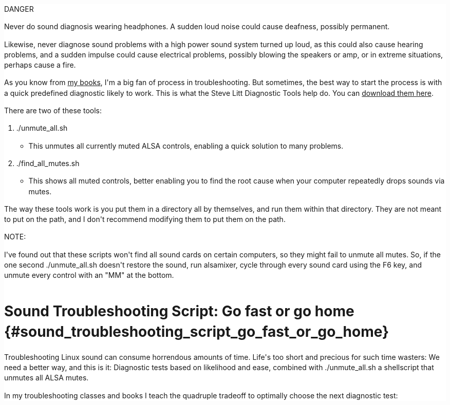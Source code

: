 DANGER

Never do sound diagnosis wearing headphones. A sudden loud noise could
cause deafness, possibly permanent.

Likewise, never diagnose sound problems with a high power sound system
turned up loud, as this could also cause hearing problems, and a sudden
impulse could cause electrical problems, possibly blowing the speakers
or amp, or in extreme situations, perhaps cause a fire.

</div>

As you know from [my books](http://www.troubleshooters.com/bookstore),
I'm a big fan of process in troubleshooting. But sometimes, the best way
to start the process is with a quick predefined diagnostic likely to
work. This is what the Steve Litt Diagnostic Tools help do. You can
[download them here](downloads/litt_alsa_diag001.tgz).

There are two of these tools:

1.  ./unmute\_all.sh

    -   This unmutes all currently muted ALSA controls, enabling a quick
        solution to many problems.

2.  ./find\_all\_mutes.sh

    -   This shows all muted controls, better enabling you to find the
        root cause when your computer repeatedly drops sounds via mutes.

The way these tools work is you put them in a directory all by
themselves, and run them within that directory. They are not meant to
put on the path, and I don't recommend modifying them to put them on the
path.

<div class="note">

NOTE:

I've found out that these scripts won't find all sound cards on certain
computers, so they might fail to unmute all mutes. So, if the one second
<span class="code">./unmute\_all.sh</span> doesn't restore the sound,
run <span class="code">alsamixer</span>, cycle through every sound card
using the F6 key, and unmute every control with an "MM" at the bottom.

</div>

Sound Troubleshooting Script: Go fast or go home {#sound_troubleshooting_script_go_fast_or_go_home}
================================================

Troubleshooting Linux sound can consume horrendous amounts of time.
Life's too short and precious for such time wasters: We need a better
way, and this is it: Diagnostic tests based on likelihood and ease,
combined with <span class="code">./unmute\_all.sh</span> a shellscript
that unmutes all ALSA mutes.

In my troubleshooting classes and books I teach the quadruple tradeoff
to optimally choose the next diagnostic test:
